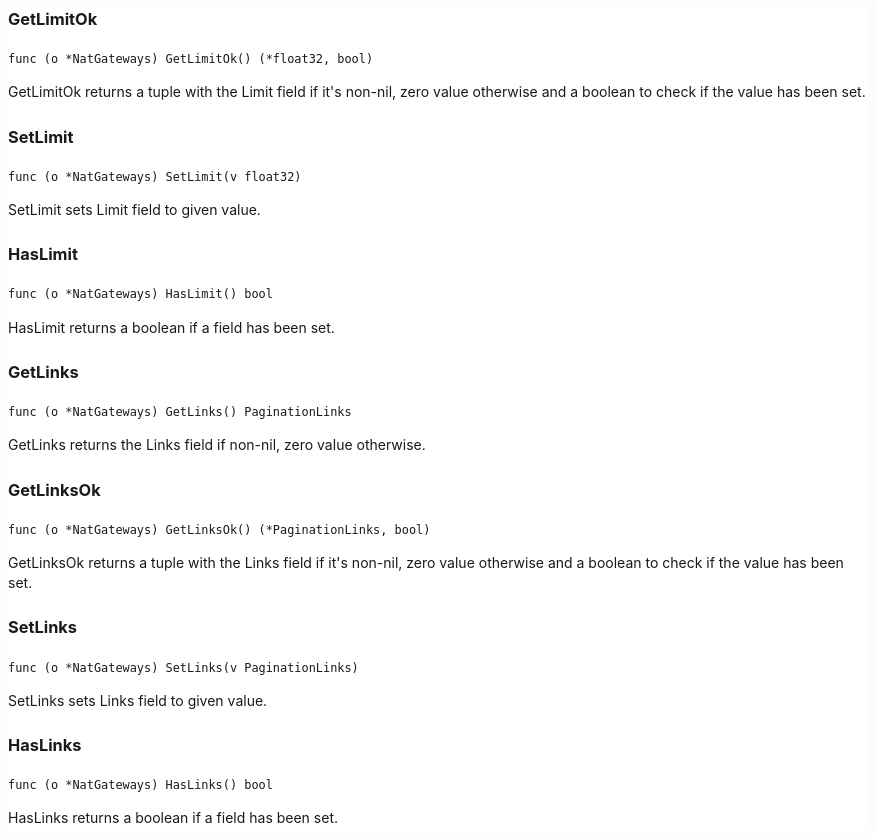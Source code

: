 ### GetLimitOk

`func (o *NatGateways) GetLimitOk() (*float32, bool)`

GetLimitOk returns a tuple with the Limit field if it's non-nil, zero value otherwise and a boolean to check if the value has been set.

### SetLimit

`func (o *NatGateways) SetLimit(v float32)`

SetLimit sets Limit field to given value.

### HasLimit

`func (o *NatGateways) HasLimit() bool`

HasLimit returns a boolean if a field has been set.

### GetLinks

`func (o *NatGateways) GetLinks() PaginationLinks`

GetLinks returns the Links field if non-nil, zero value otherwise.

### GetLinksOk

`func (o *NatGateways) GetLinksOk() (*PaginationLinks, bool)`

GetLinksOk returns a tuple with the Links field if it's non-nil, zero value otherwise and a boolean to check if the value has been set.

### SetLinks

`func (o *NatGateways) SetLinks(v PaginationLinks)`

SetLinks sets Links field to given value.

### HasLinks

`func (o *NatGateways) HasLinks() bool`

HasLinks returns a boolean if a field has been set.

